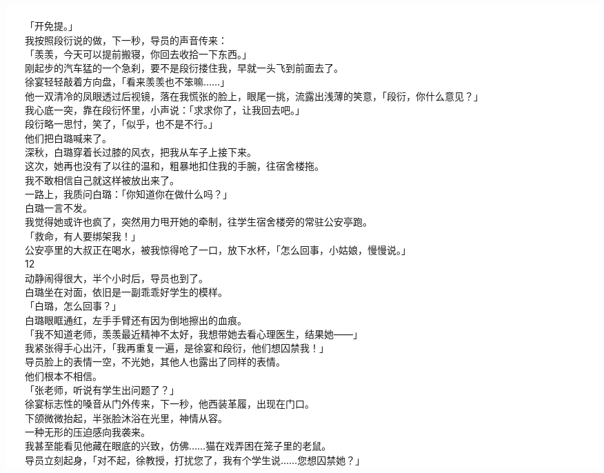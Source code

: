 <br>   
&emsp;&emsp;「开免提。」  
<br>   
&emsp;&emsp;我按照段衍说的做，下一秒，导员的声音传来：  
<br>   
&emsp;&emsp;「羡羡，今天可以提前搬寝，你回去收拾一下东西。」  
<br>   
&emsp;&emsp;刚起步的汽车猛的一个急刹，要不是段衍搂住我，早就一头飞到前面去了。  
<br>   
&emsp;&emsp;徐宴轻轻敲着方向盘，「看来羡羡也不笨嘛……」  
<br>   
&emsp;&emsp;他一双清冷的凤眼透过后视镜，落在我慌张的脸上，眼尾一挑，流露出浅薄的笑意，「段衍，你什么意见？」  
<br>   
&emsp;&emsp;我心底一突，靠在段衍怀里，小声说：「求求你了，让我回去吧。」  
<br>   
&emsp;&emsp;段衍略一思忖，笑了，「似乎，也不是不行。」  
<br>   
&emsp;&emsp;他们把白璐喊来了。  
<br>   
&emsp;&emsp;深秋，白璐穿着长过膝的风衣，把我从车子上接下来。  
<br>   
&emsp;&emsp;这次，她再也没有了以往的温和，粗暴地扣住我的手腕，往宿舍楼拖。  
<br>   
&emsp;&emsp;我不敢相信自己就这样被放出来了。  
<br>   
&emsp;&emsp;一路上，我质问白璐：「你知道你在做什么吗？」  
<br>   
&emsp;&emsp;白璐一言不发。  
<br>   
&emsp;&emsp;我觉得她或许也疯了，突然用力甩开她的牵制，往学生宿舍楼旁的常驻公安亭跑。  
<br>   
&emsp;&emsp;「救命，有人要绑架我！」  
<br>   
&emsp;&emsp;公安亭里的大叔正在喝水，被我惊得呛了一口，放下水杯，「怎么回事，小姑娘，慢慢说。」  
<br>   
&emsp;&emsp;12  
<br>   
&emsp;&emsp;动静闹得很大，半个小时后，导员也到了。  
<br>   
&emsp;&emsp;白璐坐在对面，依旧是一副乖乖好学生的模样。  
<br>   
&emsp;&emsp;「白璐，怎么回事？」  
<br>   
&emsp;&emsp;白璐眼眶通红，左手手臂还有因为倒地擦出的血痕。  
<br>   
&emsp;&emsp;「我不知道老师，羡羡最近精神不太好，我想带她去看心理医生，结果她——」  
<br>   
&emsp;&emsp;我紧张得手心出汗，「我再重复一遍，是徐宴和段衍，他们想囚禁我！」  
<br>   
&emsp;&emsp;导员脸上的表情一空，不光她，其他人也露出了同样的表情。  
<br>   
&emsp;&emsp;他们根本不相信。  
<br>   
&emsp;&emsp;「张老师，听说有学生出问题了？」  
<br>   
&emsp;&emsp;徐宴标志性的嗓音从门外传来，下一秒，他西装革履，出现在门口。  
<br>   
&emsp;&emsp;下颌微微抬起，半张脸沐浴在光里，神情从容。  
<br>   
&emsp;&emsp;一种无形的压迫感向我袭来。  
<br>   
&emsp;&emsp;我甚至能看见他藏在眼底的兴致，仿佛……猫在戏弄困在笼子里的老鼠。  
<br>   
&emsp;&emsp;导员立刻起身，「对不起，徐教授，打扰您了，我有个学生说……您想囚禁她？」  
